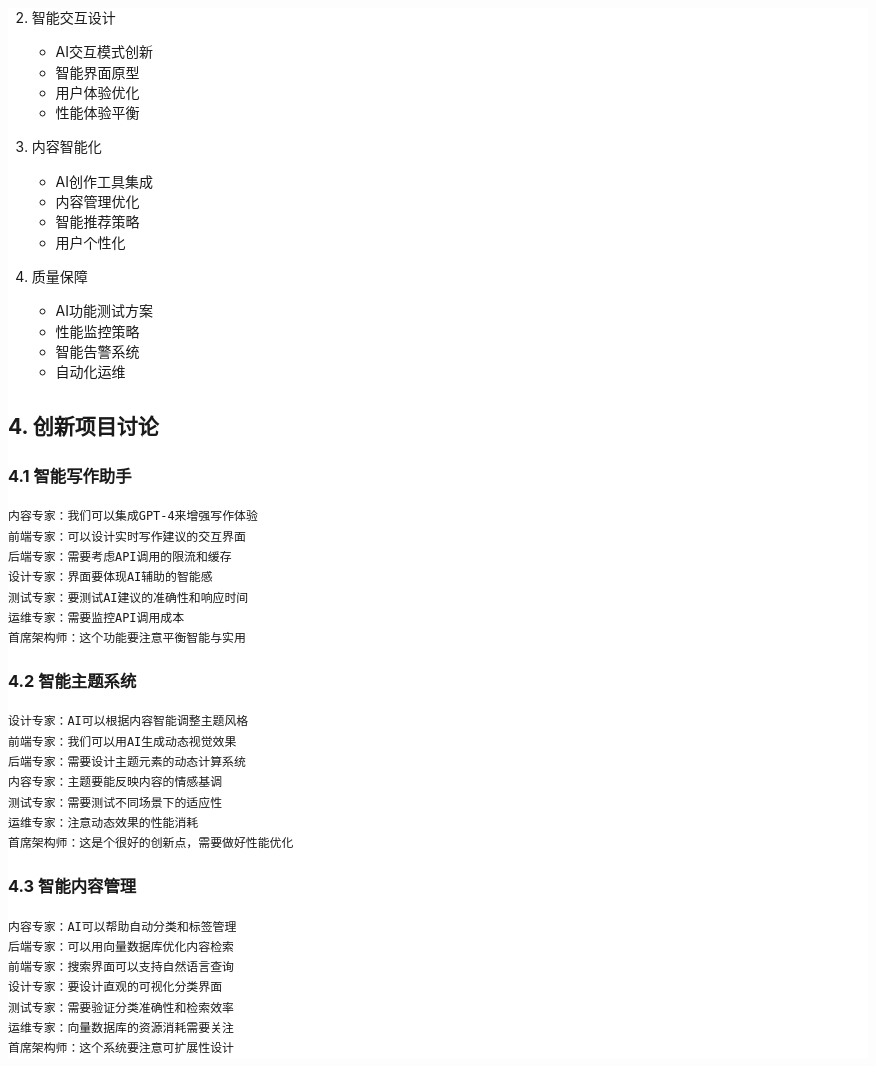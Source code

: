 2. 智能交互设计
   - AI交互模式创新
   - 智能界面原型
   - 用户体验优化
   - 性能体验平衡

3. 内容智能化
   - AI创作工具集成
   - 内容管理优化
   - 智能推荐策略
   - 用户个性化

4. 质量保障
   - AI功能测试方案
   - 性能监控策略
   - 智能告警系统
   - 自动化运维

## 4. 创新项目讨论

### 4.1 智能写作助手
```
内容专家：我们可以集成GPT-4来增强写作体验
前端专家：可以设计实时写作建议的交互界面
后端专家：需要考虑API调用的限流和缓存
设计专家：界面要体现AI辅助的智能感
测试专家：要测试AI建议的准确性和响应时间
运维专家：需要监控API调用成本
首席架构师：这个功能要注意平衡智能与实用
```

### 4.2 智能主题系统
```
设计专家：AI可以根据内容智能调整主题风格
前端专家：我们可以用AI生成动态视觉效果
后端专家：需要设计主题元素的动态计算系统
内容专家：主题要能反映内容的情感基调
测试专家：需要测试不同场景下的适应性
运维专家：注意动态效果的性能消耗
首席架构师：这是个很好的创新点，需要做好性能优化
```

### 4.3 智能内容管理
```
内容专家：AI可以帮助自动分类和标签管理
后端专家：可以用向量数据库优化内容检索
前端专家：搜索界面可以支持自然语言查询
设计专家：要设计直观的可视化分类界面
测试专家：需要验证分类准确性和检索效率
运维专家：向量数据库的资源消耗需要关注
首席架构师：这个系统要注意可扩展性设计
```
